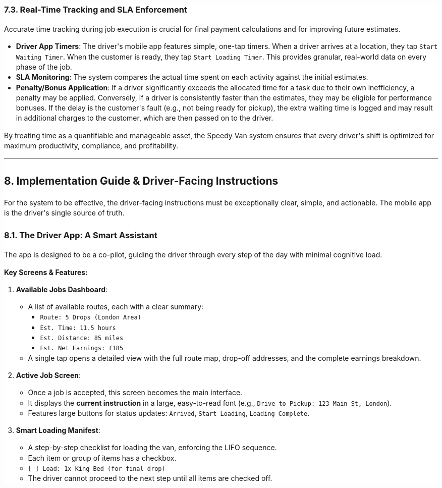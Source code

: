 ### 7.3. Real-Time Tracking and SLA Enforcement

Accurate time tracking during job execution is crucial for final payment calculations and for improving future estimates.

- **Driver App Timers**: The driver's mobile app features simple, one-tap timers. When a driver arrives at a location, they tap `Start Waiting Timer`. When the customer is ready, they tap `Start Loading Timer`. This provides granular, real-world data on every phase of the job.
- **SLA Monitoring**: The system compares the actual time spent on each activity against the initial estimates. 
- **Penalty/Bonus Application**: If a driver significantly exceeds the allocated time for a task due to their own inefficiency, a penalty may be applied. Conversely, if a driver is consistently faster than the estimates, they may be eligible for performance bonuses. If the delay is the customer's fault (e.g., not being ready for pickup), the extra waiting time is logged and may result in additional charges to the customer, which are then passed on to the driver.

By treating time as a quantifiable and manageable asset, the Speedy Van system ensures that every driver's shift is optimized for maximum productivity, compliance, and profitability.

---



## 8. Implementation Guide & Driver-Facing Instructions

For the system to be effective, the driver-facing instructions must be exceptionally clear, simple, and actionable. The mobile app is the driver's single source of truth.

### 8.1. The Driver App: A Smart Assistant

The app is designed to be a co-pilot, guiding the driver through every step of the day with minimal cognitive load.

**Key Screens & Features:**

1.  **Available Jobs Dashboard**:
    *   A list of available routes, each with a clear summary:
        *   `Route: 5 Drops (London Area)`
        *   `Est. Time: 11.5 hours`
        *   `Est. Distance: 85 miles`
        *   `Est. Net Earnings: £185`
    *   A single tap opens a detailed view with the full route map, drop-off addresses, and the complete earnings breakdown.

2.  **Active Job Screen**:
    *   Once a job is accepted, this screen becomes the main interface.
    *   It displays the **current instruction** in a large, easy-to-read font (e.g., `Drive to Pickup: 123 Main St, London`).
    *   Features large buttons for status updates: `Arrived`, `Start Loading`, `Loading Complete`.

3.  **Smart Loading Manifest**:
    *   A step-by-step checklist for loading the van, enforcing the LIFO sequence.
    *   Each item or group of items has a checkbox.
    *   `[ ] Load: 1x King Bed (for final drop)`
    *   The driver cannot proceed to the next step until all items are checked off.
